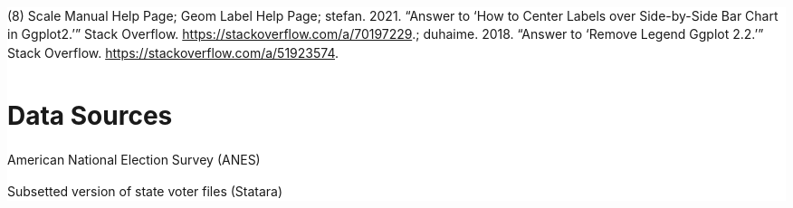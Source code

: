 (8) Scale Manual Help Page; Geom Label Help Page; stefan. 2021. “Answer to ‘How to Center Labels over Side-by-Side Bar Chart in Ggplot2.’” Stack Overflow. https://stackoverflow.com/a/70197229.; duhaime. 2018. “Answer to ‘Remove Legend Ggplot 2.2.’” Stack Overflow. https://stackoverflow.com/a/51923574.



# Data Sources

American National Election Survey (ANES)

Subsetted version of state voter files (Statara)
